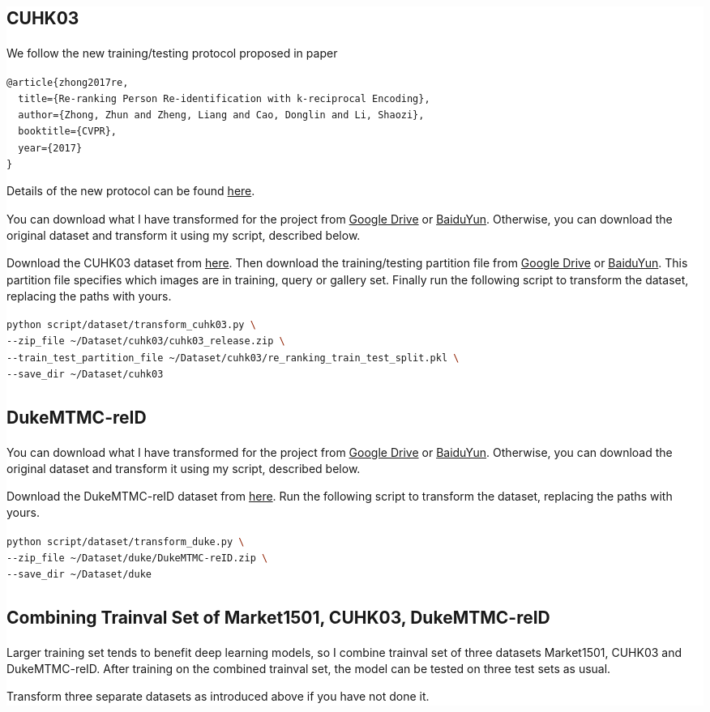 ## CUHK03

We follow the new training/testing protocol proposed in paper
```
@article{zhong2017re,
  title={Re-ranking Person Re-identification with k-reciprocal Encoding},
  author={Zhong, Zhun and Zheng, Liang and Cao, Donglin and Li, Shaozi},
  booktitle={CVPR},
  year={2017}
}
```
Details of the new protocol can be found [here](https://github.com/zhunzhong07/person-re-ranking).

You can download what I have transformed for the project from [Google Drive](https://drive.google.com/open?id=1Ssp9r4g8UbGveX-9JvHmjpcesvw90xIF) or [BaiduYun](https://pan.baidu.com/s/1hsB0pIc). Otherwise, you can download the original dataset and transform it using my script, described below.

Download the CUHK03 dataset from [here](http://www.ee.cuhk.edu.hk/~xgwang/CUHK_identification.html). Then download the training/testing partition file from [Google Drive](https://drive.google.com/open?id=14lEiUlQDdsoroo8XJvQ3nLZDIDeEizlP) or [BaiduYun](https://pan.baidu.com/s/1miuxl3q). This partition file specifies which images are in training, query or gallery set. Finally run the following script to transform the dataset, replacing the paths with yours.

```bash
python script/dataset/transform_cuhk03.py \
--zip_file ~/Dataset/cuhk03/cuhk03_release.zip \
--train_test_partition_file ~/Dataset/cuhk03/re_ranking_train_test_split.pkl \
--save_dir ~/Dataset/cuhk03
```


## DukeMTMC-reID

You can download what I have transformed for the project from [Google Drive](https://drive.google.com/open?id=1P9Jr0en0HBu_cZ7txrb2ZA_dI36wzXbS) or [BaiduYun](https://pan.baidu.com/s/1miIdEek). Otherwise, you can download the original dataset and transform it using my script, described below.

Download the DukeMTMC-reID dataset from [here](https://github.com/layumi/DukeMTMC-reID_evaluation). Run the following script to transform the dataset, replacing the paths with yours.

```bash
python script/dataset/transform_duke.py \
--zip_file ~/Dataset/duke/DukeMTMC-reID.zip \
--save_dir ~/Dataset/duke
```


## Combining Trainval Set of Market1501, CUHK03, DukeMTMC-reID

Larger training set tends to benefit deep learning models, so I combine trainval set of three datasets Market1501, CUHK03 and DukeMTMC-reID. After training on the combined trainval set, the model can be tested on three test sets as usual.

Transform three separate datasets as introduced above if you have not done it.
